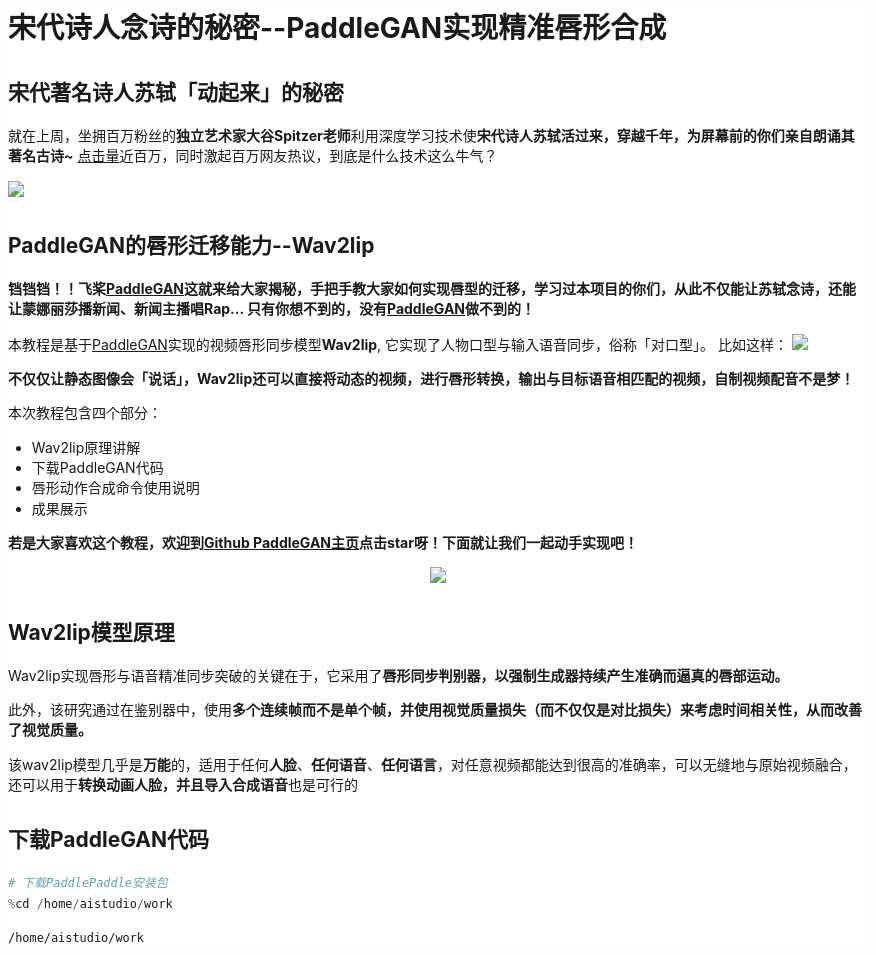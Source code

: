 # 宋代诗人念诗的秘密--PaddleGAN实现精准唇形合成

## 宋代著名诗人苏轼「动起来」的秘密
就在上周，坐拥百万粉丝的**独立艺术家大谷Spitzer老师**利用深度学习技术使**宋代诗人苏轼活过来，穿越千年，为屏幕前的你们亲自朗诵其著名古诗~** [点击量](https://www.bilibili.com/video/BV1mt4y1z7W8)近百万，同时激起百万网友热议，到底是什么技术这么牛气？

![](https://ai-studio-static-online.cdn.bcebos.com/c21d8a1de3084b6ca599bc2cda373d3fef4b1a0ae98646f4b629dae14c9bb1f4)


## PaddleGAN的唇形迁移能力--Wav2lip
**铛铛铛！！飞桨[PaddleGAN](https://github.com/PaddlePaddle/PaddleGAN)这就来给大家揭秘，手把手教大家如何实现唇型的迁移，学习过本项目的你们，从此不仅能让苏轼念诗，还能让蒙娜丽莎播新闻、新闻主播唱Rap... 只有你想不到的，没有[PaddleGAN](https://github.com/PaddlePaddle/PaddleGAN)做不到的！**

本教程是基于[PaddleGAN](https://github.com/PaddlePaddle/PaddleGAN)实现的视频唇形同步模型**Wav2lip**, 它实现了人物口型与输入语音同步，俗称「对口型」。 比如这样：
![](https://ai-studio-static-online.cdn.bcebos.com/16d0b24fdc5c451395b3b308cf27b59bd4b024366b41457dbb80d0105f938849)

**不仅仅让静态图像会「说话」，Wav2lip还可以直接将动态的视频，进行唇形转换，输出与目标语音相匹配的视频，自制视频配音不是梦！**

本次教程包含四个部分：

- Wav2lip原理讲解
- 下载PaddleGAN代码
- 唇形动作合成命令使用说明
- 成果展示

**若是大家喜欢这个教程，欢迎到[Github PaddleGAN主页](https://github.com/PaddlePaddle/PaddleGAN)点击star呀！下面就让我们一起动手实现吧！**
<div align='center'>
  <img src='https://ai-studio-static-online.cdn.bcebos.com/47cea097a0284dd39fc2804a53aa8ee6dad16ffe104641258046eb05af49cd64' width='1000'/>
</div>

## Wav2lip模型原理
Wav2lip实现唇形与语音精准同步突破的关键在于，它采用了**唇形同步判别器，以强制生成器持续产生准确而逼真的唇部运动。**

此外，该研究通过在鉴别器中，使用**多个连续帧而不是单个帧，并使用视觉质量损失（而不仅仅是对比损失）来考虑时间相关性，从而改善了视觉质量。**

该wav2lip模型几乎是**万能**的，适用于任何**人脸**、**任何语音**、**任何语言**，对任意视频都能达到很高的准确率，可以无缝地与原始视频融合，还可以用于**转换动画人脸，并且导入合成语音**也是可行的

## 下载PaddleGAN代码


```python
# 下载PaddlePaddle安装包
%cd /home/aistudio/work
```

    /home/aistudio/work
